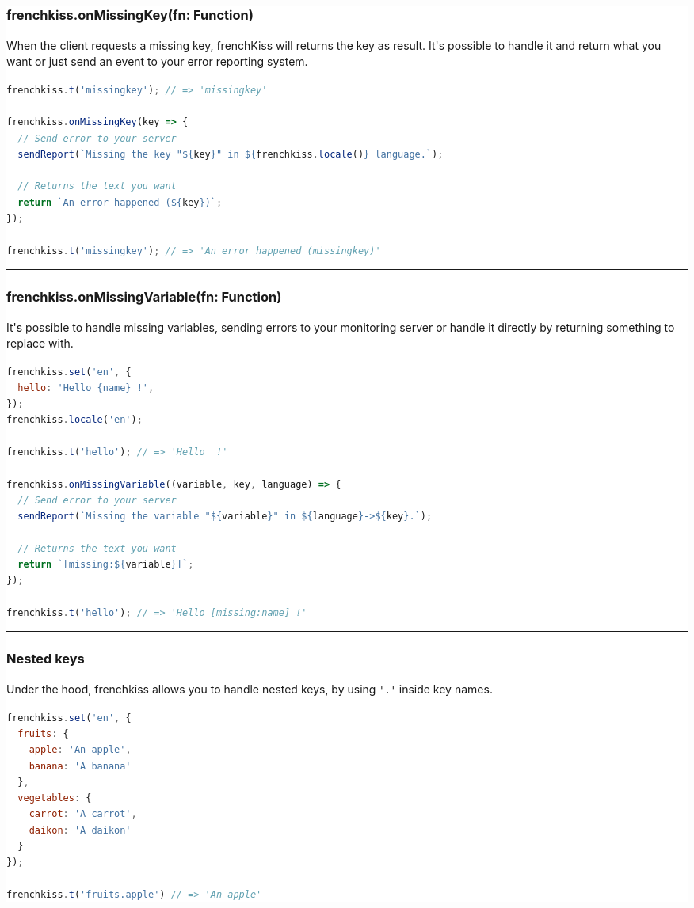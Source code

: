 
### frenchkiss.onMissingKey(fn: Function)

When the client requests a missing key, frenchKiss will returns the key as result. It's possible to handle it and return what you want or just send an event to your error reporting system.

```js
frenchkiss.t('missingkey'); // => 'missingkey'

frenchkiss.onMissingKey(key => {
  // Send error to your server
  sendReport(`Missing the key "${key}" in ${frenchkiss.locale()} language.`);

  // Returns the text you want
  return `An error happened (${key})`;
});

frenchkiss.t('missingkey'); // => 'An error happened (missingkey)'
```

---

### frenchkiss.onMissingVariable(fn: Function)

It's possible to handle missing variables, sending errors to your monitoring server or handle it directly by returning something to replace with.

```js
frenchkiss.set('en', {
  hello: 'Hello {name} !',
});
frenchkiss.locale('en');

frenchkiss.t('hello'); // => 'Hello  !'

frenchkiss.onMissingVariable((variable, key, language) => {
  // Send error to your server
  sendReport(`Missing the variable "${variable}" in ${language}->${key}.`);

  // Returns the text you want
  return `[missing:${variable}]`;
});

frenchkiss.t('hello'); // => 'Hello [missing:name] !'
```

---

### Nested keys

Under the hood, frenchkiss allows you to handle nested keys, by using `'.'` inside key names.

```js
frenchkiss.set('en', {
  fruits: {
    apple: 'An apple',
    banana: 'A banana'
  },
  vegetables: {
    carrot: 'A carrot',
    daikon: 'A daikon'
  }
});

frenchkiss.t('fruits.apple') // => 'An apple'
```

